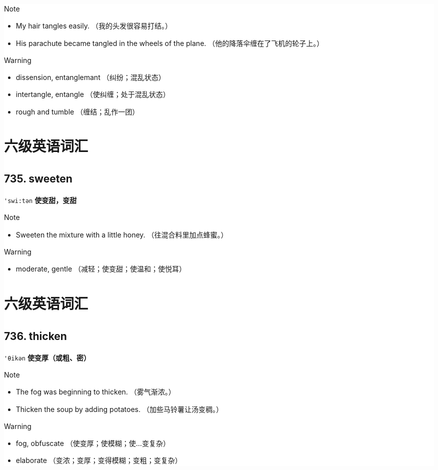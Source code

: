 > [!NOTE]
>
> - My hair tangles easily. （我的头发很容易打结。）
>
> - His parachute became tangled in the wheels of the plane. （他的降落伞缠在了飞机的轮子上。）
>

> [!WARNING]
>
> - dissension, entanglemant （纠纷；混乱状态）
>
> - intertangle, entangle （使纠缠；处于混乱状态）
>
> - rough and tumble （缠结；乱作一团）
>

# 六级英语词汇

## 735. sweeten

`'swi:tən`  **使变甜，变甜**

> [!NOTE]
>
> - Sweeten the mixture with a little honey. （往混合料里加点蜂蜜。）
>

> [!WARNING]
>
> - moderate, gentle （减轻；使变甜；使温和；使悦耳）
>

# 六级英语词汇

## 736. thicken

`'θikən`  **使变厚（或粗、密）**

> [!NOTE]
>
> - The fog was beginning to thicken. （雾气渐浓。）
>
> - Thicken the soup by adding potatoes. （加些马铃薯让汤变稠。）
>

> [!WARNING]
>
> - fog, obfuscate （使变厚；使模糊；使…变复杂）
>
> - elaborate （变浓；变厚；变得模糊；变粗；变复杂）
>

